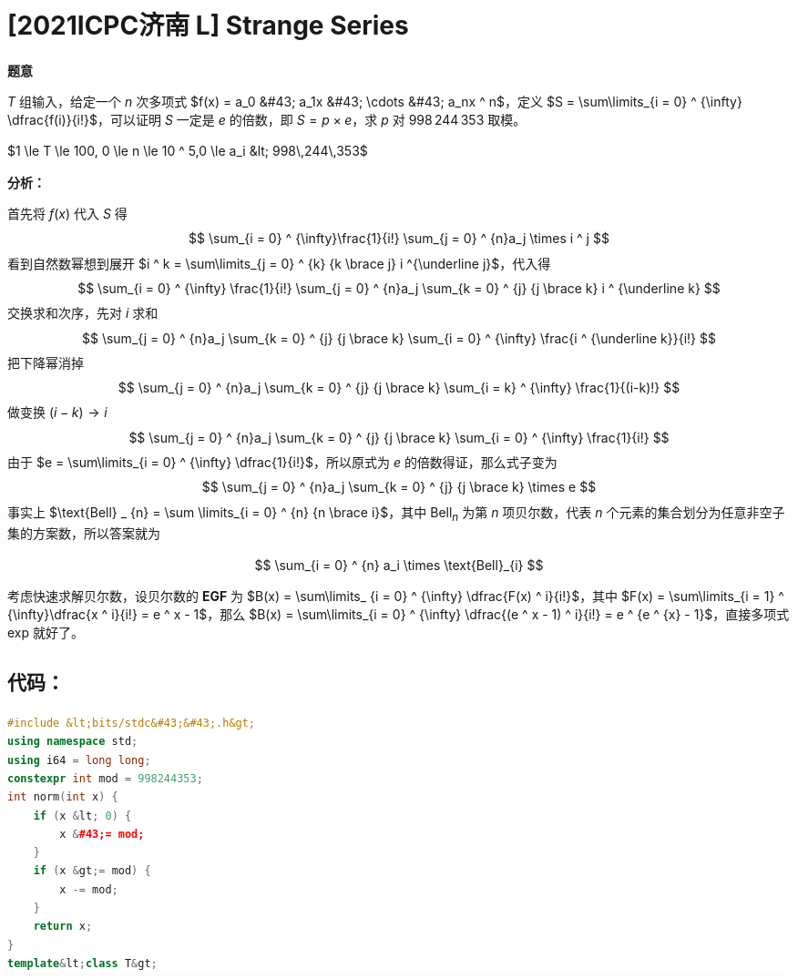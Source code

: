 # [2021ICPC济南 L] Strange Series


**题意**

$T$ 组输入，给定一个 $n$ 次多项式 $f(x) = a_0 &#43; a_1x &#43; \cdots &#43; a_nx ^ n$，定义 $S = \sum\limits_{i = 0} ^ {\infty} \dfrac{f(i)}{i!}$，可以证明 $S$ 一定是 $e$ 的倍数，即 $S = p \times e$，求 $p$ 对 $998\,244\,353$ 取模。

$1 \le T \le 100, 0 \le n \le 10 ^ 5,0 \le a_i &lt; 998\,244\,353$

**分析：**

首先将 $f(x)$ 代入 $S$ 得
$$
\sum_{i = 0} ^ {\infty}\frac{1}{i!} \sum_{j = 0} ^ {n}a_j \times i ^ j 
$$
看到自然数幂想到展开 $i ^ k = \sum\limits_{j = 0} ^ {k} {k \brace j} i ^{\underline j}$，代入得
$$
\sum_{i = 0} ^ {\infty} \frac{1}{i!} \sum_{j = 0} ^ {n}a_j \sum_{k = 0} ^ {j} {j \brace k} i ^ {\underline k}
$$
交换求和次序，先对 $i$ 求和
$$
\sum_{j = 0} ^ {n}a_j \sum_{k = 0} ^ {j} {j \brace k} \sum_{i = 0} ^ {\infty} \frac{i ^ {\underline k}}{i!}
$$
把下降幂消掉
$$
\sum_{j = 0} ^ {n}a_j \sum_{k = 0} ^ {j} {j \brace k} \sum_{i = k} ^ {\infty} \frac{1}{(i-k)!}
$$
做变换 $(i - k) \rightarrow i$
$$
\sum_{j = 0} ^ {n}a_j \sum_{k = 0} ^ {j} {j \brace k} \sum_{i = 0} ^ {\infty} \frac{1}{i!}
$$
由于 $e = \sum\limits_{i = 0} ^ {\infty} \dfrac{1}{i!}$，所以原式为 $e$ 的倍数得证，那么式子变为
$$
\sum_{j = 0} ^ {n}a_j \sum_{k = 0} ^ {j} {j \brace k} \times e
$$
事实上 $\text{Bell} _ {n} = \sum \limits_{i = 0} ^ {n} {n \brace i}$，其中 $\text{Bell}_{n}$ 为第 $n$ 项贝尔数，代表 $n$ 个元素的集合划分为任意非空子集的方案数，所以答案就为

$$
\sum_{i = 0} ^ {n} a_i \times \text{Bell}_{i}
$$

考虑快速求解贝尔数，设贝尔数的 $\textbf{EGF}$ 为 $B(x) = \sum\limits_ {i = 0} ^ {\infty} \dfrac{F(x) ^ i}{i!}$，其中 $F(x) = \sum\limits_{i = 1} ^ {\infty}\dfrac{x ^ i}{i!} = e ^ x - 1$，那么 $B(x) = \sum\limits_{i = 0} ^ {\infty} \dfrac{(e ^ x - 1) ^ i}{i!} = e ^ {e ^ {x} - 1}$，直接多项式 $\text{exp}$ 就好了。

## 代码：

```cpp
#include &lt;bits/stdc&#43;&#43;.h&gt;
using namespace std;
using i64 = long long;
constexpr int mod = 998244353;
int norm(int x) {
    if (x &lt; 0) {
        x &#43;= mod;
    }
    if (x &gt;= mod) {
        x -= mod;
    }
    return x;
}
template&lt;class T&gt;
```